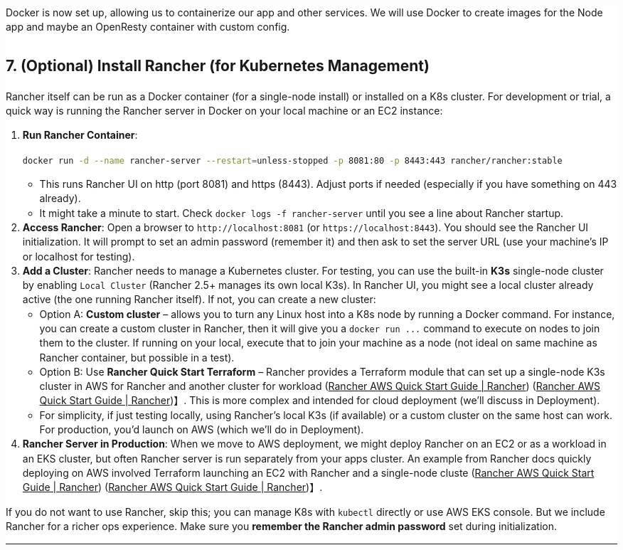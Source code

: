 Docker is now set up, allowing us to containerize our app and other services. We will use Docker to create images for the Node app and maybe an OpenResty container with custom config.

## 7. (Optional) Install Rancher (for Kubernetes Management)

Rancher itself can be run as a Docker container (for a single-node install) or installed on a K8s cluster. For development or trial, a quick way is running the Rancher server in Docker on your local machine or an EC2 instance:

1. **Run Rancher Container**:
   ```bash
   docker run -d --name rancher-server --restart=unless-stopped -p 8081:80 -p 8443:443 rancher/rancher:stable
   ```
   - This runs Rancher UI on http (port 8081) and https (8443). Adjust ports if needed (especially if you have something on 443 already).
   - It might take a minute to start. Check `docker logs -f rancher-server` until you see a line about Rancher startup.
2. **Access Rancher**: Open a browser to `http://localhost:8081` (or `https://localhost:8443`). You should see the Rancher UI initialization. It will prompt to set an admin password (remember it) and then ask to set the server URL (use your machine’s IP or localhost for testing).
3. **Add a Cluster**: Rancher needs to manage a Kubernetes cluster. For testing, you can use the built-in **K3s** single-node cluster by enabling `Local Cluster` (Rancher 2.5+ manages its own local K3s). In Rancher UI, you might see a local cluster already active (the one running Rancher itself). If not, you can create a new cluster:
   - Option A: **Custom cluster** – allows you to turn any Linux host into a K8s node by running a Docker command. For instance, you can create a custom cluster in Rancher, then it will give you a `docker run ...` command to execute on nodes to join them to the cluster. If running on your local, execute that to join your machine as a node (not ideal on same machine as Rancher container, but possible in a test).
   - Option B: Use **Rancher Quick Start Terraform** – Rancher provides a Terraform module that can set up a single-node K3s cluster in AWS for Rancher and another cluster for workload ([Rancher AWS Quick Start Guide | Rancher](https://ranchermanager.docs.rancher.com/getting-started/quick-start-guides/deploy-rancher-manager/aws#:~:text=1,git%20clone%20https%3A%2F%2Fgithub.com%2Francher%2Fquickstart)) ([Rancher AWS Quick Start Guide | Rancher](https://ranchermanager.docs.rancher.com/getting-started/quick-start-guides/deploy-rancher-manager/aws#:~:text=6.%20Run%20))】. This is more complex and intended for cloud deployment (we’ll discuss in Deployment).
   - For simplicity, if just testing locally, using Rancher’s local K3s (if available) or a custom cluster on the same host can work. For production, you’d launch on AWS (which we’ll do in Deployment).
4. **Rancher Server in Production**: When we move to AWS deployment, we might deploy Rancher on an EC2 or as a workload in an EKS cluster, but often Rancher server is run separately from your apps cluster. An example from Rancher docs quickly deploying on AWS involved Terraform launching an EC2 with Rancher and a single-node cluste ([Rancher AWS Quick Start Guide | Rancher](https://ranchermanager.docs.rancher.com/getting-started/quick-start-guides/deploy-rancher-manager/aws#:~:text=7,output%20similar%20to%20the%20following)) ([Rancher AWS Quick Start Guide | Rancher](https://ranchermanager.docs.rancher.com/getting-started/quick-start-guides/deploy-rancher-manager/aws#:~:text=9,quickstart%2Francher%2Faws))】.

If you do not want to use Rancher, skip this; you can manage K8s with `kubectl` directly or use AWS EKS console. But we include Rancher for a richer ops experience. Make sure you **remember the Rancher admin password** set during initialization.

---